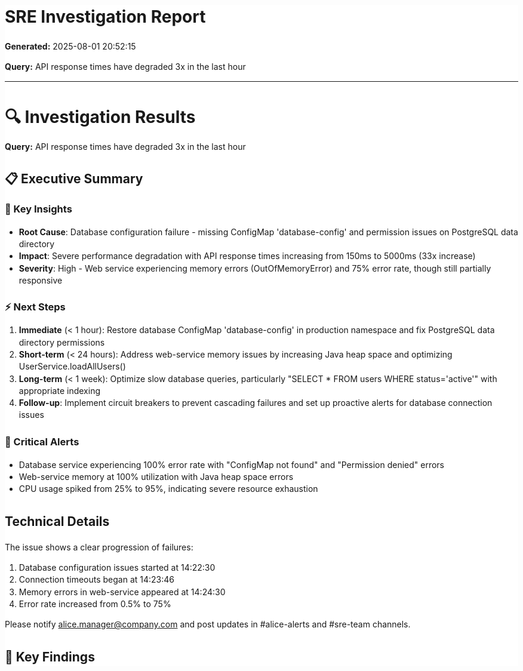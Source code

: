 # SRE Investigation Report

**Generated:** 2025-08-01 20:52:15

**Query:** API response times have degraded 3x in the last hour

---

# 🔍 Investigation Results

**Query:** API response times have degraded 3x in the last hour

## 📋 Executive Summary

### 🎯 Key Insights
- **Root Cause**: Database configuration failure - missing ConfigMap 'database-config' and permission issues on PostgreSQL data directory
- **Impact**: Severe performance degradation with API response times increasing from 150ms to 5000ms (33x increase)
- **Severity**: High - Web service experiencing memory errors (OutOfMemoryError) and 75% error rate, though still partially responsive

### ⚡ Next Steps
1. **Immediate** (< 1 hour): Restore database ConfigMap 'database-config' in production namespace and fix PostgreSQL data directory permissions
2. **Short-term** (< 24 hours): Address web-service memory issues by increasing Java heap space and optimizing UserService.loadAllUsers()
3. **Long-term** (< 1 week): Optimize slow database queries, particularly "SELECT * FROM users WHERE status='active'" with appropriate indexing
4. **Follow-up**: Implement circuit breakers to prevent cascading failures and set up proactive alerts for database connection issues

### 🚨 Critical Alerts
- Database service experiencing 100% error rate with "ConfigMap not found" and "Permission denied" errors
- Web-service memory at 100% utilization with Java heap space errors
- CPU usage spiked from 25% to 95%, indicating severe resource exhaustion

## Technical Details
The issue shows a clear progression of failures:
1. Database configuration issues started at 14:22:30
2. Connection timeouts began at 14:23:46
3. Memory errors in web-service appeared at 14:24:30
4. Error rate increased from 0.5% to 75%

Please notify alice.manager@company.com and post updates in #alice-alerts and #sre-team channels.

## 🎯 Key Findings
